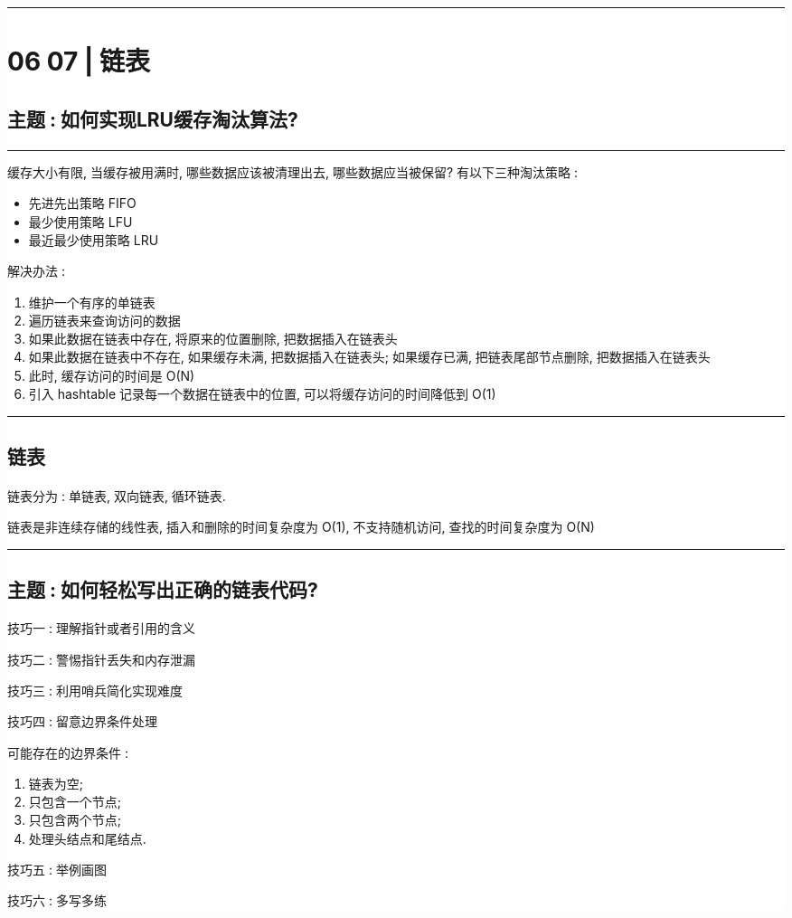 

----

# 06 07 | 链表

## 主题 : 如何实现LRU缓存淘汰算法?

------

缓存大小有限, 当缓存被用满时, 哪些数据应该被清理出去, 哪些数据应当被保留? 有以下三种淘汰策略 :

-   先进先出策略 FIFO
-   最少使用策略 LFU
-   最近最少使用策略 LRU

解决办法 :

1.  维护一个有序的单链表
2.  遍历链表来查询访问的数据
3.  如果此数据在链表中存在, 将原来的位置删除, 把数据插入在链表头
4.  如果此数据在链表中不存在, 如果缓存未满, 把数据插入在链表头; 如果缓存已满, 把链表尾部节点删除, 把数据插入在链表头
5.  此时, 缓存访问的时间是 O(N)
6.  引入 hashtable 记录每一个数据在链表中的位置, 可以将缓存访问的时间降低到  O(1)

------

## 链表

链表分为 : 单链表, 双向链表, 循环链表.

链表是非连续存储的线性表, 插入和删除的时间复杂度为 O(1), 不支持随机访问, 查找的时间复杂度为 O(N)

------

## 主题 : 如何轻松写出正确的链表代码?

技巧一 : 理解指针或者引用的含义

技巧二 : 警惕指针丢失和内存泄漏

技巧三 : 利用哨兵简化实现难度

技巧四 : 留意边界条件处理

可能存在的边界条件 :

1.  链表为空;
2.  只包含一个节点;
3.  只包含两个节点;
4.  处理头结点和尾结点.

技巧五 : 举例画图

技巧六 : 多写多练
